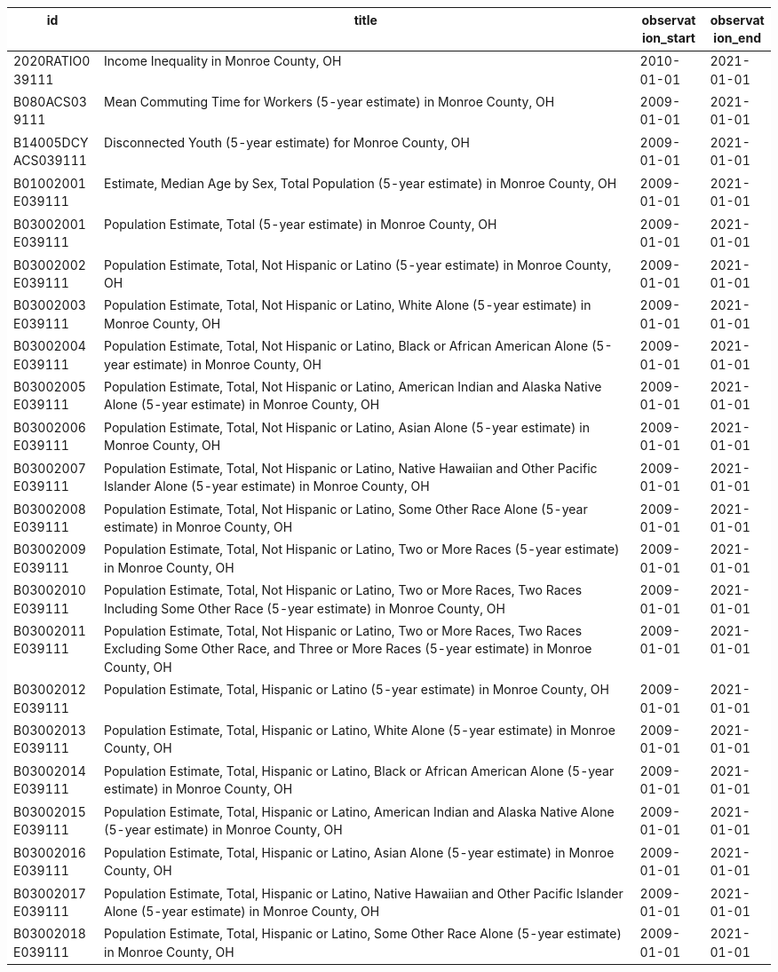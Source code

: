 | id                        | title                                                                                                                                                                      | observation_start   | observation_end   |
|---------------------------|----------------------------------------------------------------------------------------------------------------------------------------------------------------------------|---------------------|-------------------|
| 2020RATIO039111           | Income Inequality in Monroe County, OH                                                                                                                                     | 2010-01-01          | 2021-01-01        |
| B080ACS039111             | Mean Commuting Time for Workers (5-year estimate) in Monroe County, OH                                                                                                     | 2009-01-01          | 2021-01-01        |
| B14005DCYACS039111        | Disconnected Youth (5-year estimate) for Monroe County, OH                                                                                                                 | 2009-01-01          | 2021-01-01        |
| B01002001E039111          | Estimate, Median Age by Sex, Total Population (5-year estimate) in Monroe County, OH                                                                                       | 2009-01-01          | 2021-01-01        |
| B03002001E039111          | Population Estimate, Total (5-year estimate) in Monroe County, OH                                                                                                          | 2009-01-01          | 2021-01-01        |
| B03002002E039111          | Population Estimate, Total, Not Hispanic or Latino (5-year estimate) in Monroe County, OH                                                                                  | 2009-01-01          | 2021-01-01        |
| B03002003E039111          | Population Estimate, Total, Not Hispanic or Latino, White Alone (5-year estimate) in Monroe County, OH                                                                     | 2009-01-01          | 2021-01-01        |
| B03002004E039111          | Population Estimate, Total, Not Hispanic or Latino, Black or African American Alone (5-year estimate) in Monroe County, OH                                                 | 2009-01-01          | 2021-01-01        |
| B03002005E039111          | Population Estimate, Total, Not Hispanic or Latino, American Indian and Alaska Native Alone (5-year estimate) in Monroe County, OH                                         | 2009-01-01          | 2021-01-01        |
| B03002006E039111          | Population Estimate, Total, Not Hispanic or Latino, Asian Alone (5-year estimate) in Monroe County, OH                                                                     | 2009-01-01          | 2021-01-01        |
| B03002007E039111          | Population Estimate, Total, Not Hispanic or Latino, Native Hawaiian and Other Pacific Islander Alone (5-year estimate) in Monroe County, OH                                | 2009-01-01          | 2021-01-01        |
| B03002008E039111          | Population Estimate, Total, Not Hispanic or Latino, Some Other Race Alone (5-year estimate) in Monroe County, OH                                                           | 2009-01-01          | 2021-01-01        |
| B03002009E039111          | Population Estimate, Total, Not Hispanic or Latino, Two or More Races (5-year estimate) in Monroe County, OH                                                               | 2009-01-01          | 2021-01-01        |
| B03002010E039111          | Population Estimate, Total, Not Hispanic or Latino, Two or More Races, Two Races Including Some Other Race (5-year estimate) in Monroe County, OH                          | 2009-01-01          | 2021-01-01        |
| B03002011E039111          | Population Estimate, Total, Not Hispanic or Latino, Two or More Races, Two Races Excluding Some Other Race, and Three or More Races (5-year estimate) in Monroe County, OH | 2009-01-01          | 2021-01-01        |
| B03002012E039111          | Population Estimate, Total, Hispanic or Latino (5-year estimate) in Monroe County, OH                                                                                      | 2009-01-01          | 2021-01-01        |
| B03002013E039111          | Population Estimate, Total, Hispanic or Latino, White Alone (5-year estimate) in Monroe County, OH                                                                         | 2009-01-01          | 2021-01-01        |
| B03002014E039111          | Population Estimate, Total, Hispanic or Latino, Black or African American Alone (5-year estimate) in Monroe County, OH                                                     | 2009-01-01          | 2021-01-01        |
| B03002015E039111          | Population Estimate, Total, Hispanic or Latino, American Indian and Alaska Native Alone (5-year estimate) in Monroe County, OH                                             | 2009-01-01          | 2021-01-01        |
| B03002016E039111          | Population Estimate, Total, Hispanic or Latino, Asian Alone (5-year estimate) in Monroe County, OH                                                                         | 2009-01-01          | 2021-01-01        |
| B03002017E039111          | Population Estimate, Total, Hispanic or Latino, Native Hawaiian and Other Pacific Islander Alone (5-year estimate) in Monroe County, OH                                    | 2009-01-01          | 2021-01-01        |
| B03002018E039111          | Population Estimate, Total, Hispanic or Latino, Some Other Race Alone (5-year estimate) in Monroe County, OH                                                               | 2009-01-01          | 2021-01-01        |
